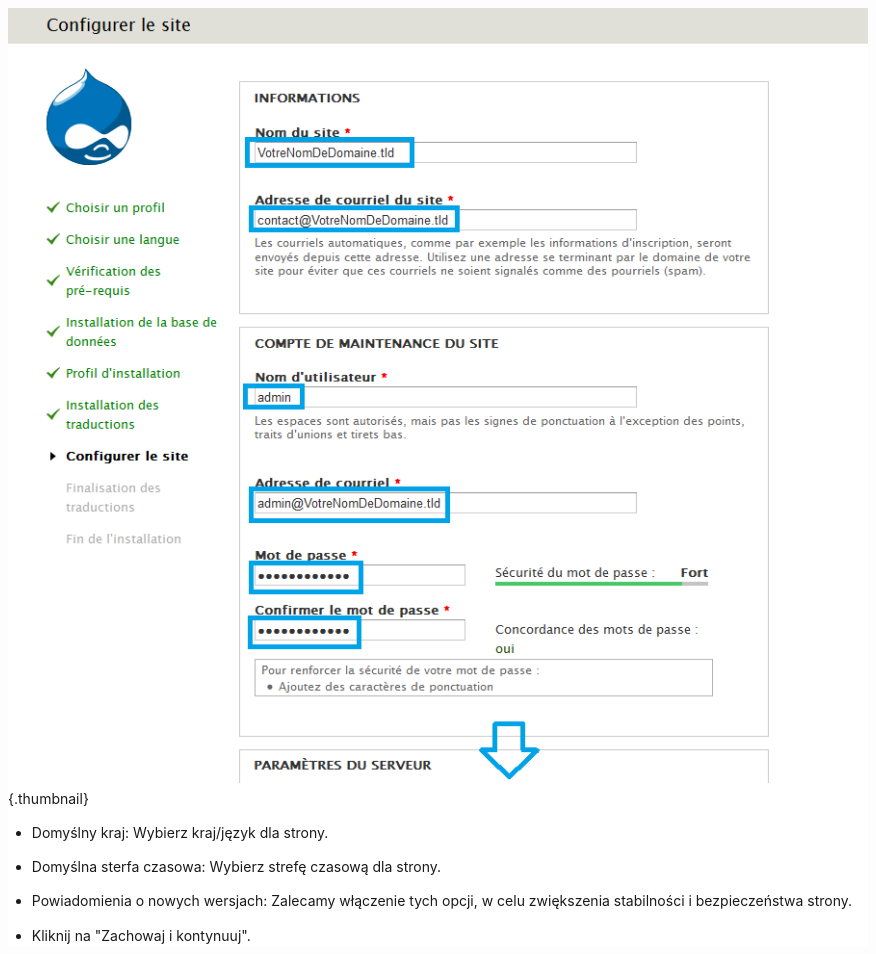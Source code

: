 ![drupal](images/3206.png){.thumbnail}

- Domyślny kraj: Wybierz kraj/język dla strony.
- Domyślna sterfa czasowa: Wybierz strefę czasową dla strony.

- Powiadomienia o nowych wersjach: Zalecamy włączenie tych opcji, w celu zwiększenia stabilności i bezpieczeństwa strony.

- Kliknij na "Zachowaj i kontynuuj".


